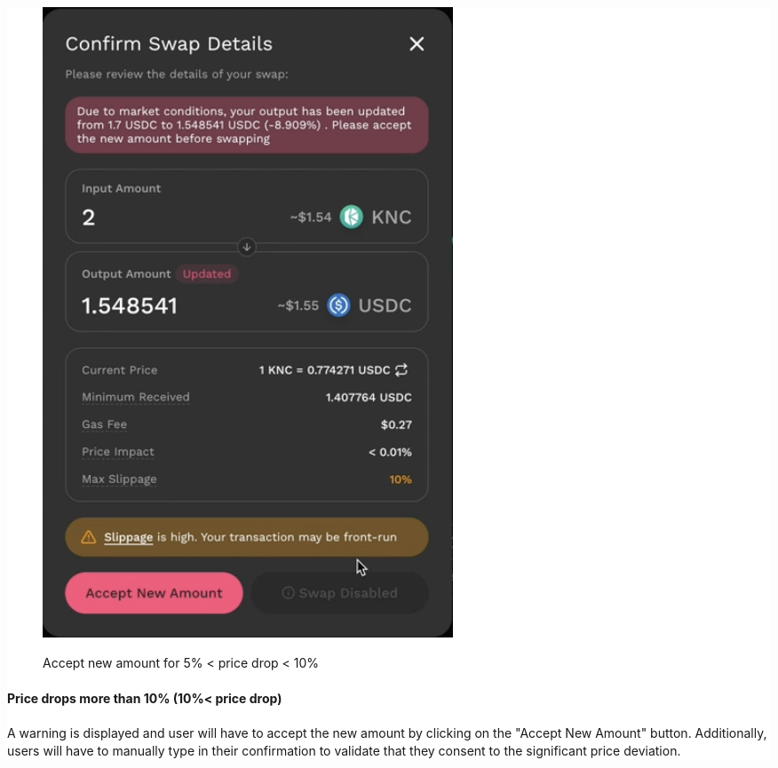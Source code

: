 <figure><img src="../../../.gitbook/assets/Screenshot 2023-04-11 at 6.21.54 PM.png" alt=""><figcaption><p>Accept new amount for 5% &#x3C; price drop &#x3C; 10%</p></figcaption></figure>

#### Price drops more than 10% (10%< price drop)

A warning is displayed and user will have to accept the new amount by clicking on the "Accept New Amount" button. Additionally, users will have to manually type in their confirmation to validate that they consent to the significant price deviation.

